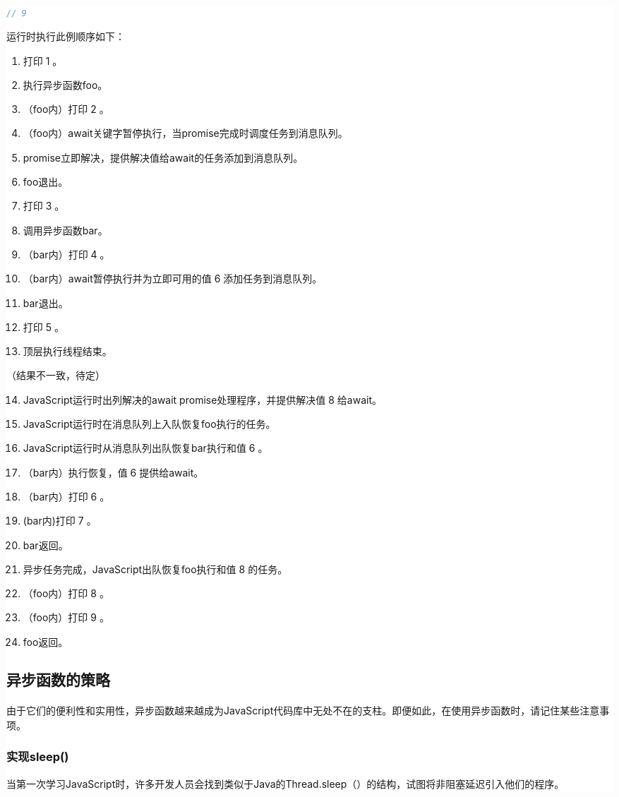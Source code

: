 ```js
// 9
```

 运行时执行此例顺序如下：

  1. 打印 1 。

  2. 执行异步函数foo。

  3. （foo内）打印 2 。

  4. （foo内）await关键字暂停执行，当promise完成时调度任务到消息队列。

  5. promise立即解决，提供解决值给await的任务添加到消息队列。

  6. foo退出。

  7. 打印 3 。

  8. 调用异步函数bar。

  9. （bar内）打印 4 。

  10. （bar内）await暂停执行并为立即可用的值 6 添加任务到消息队列。

  11. bar退出。

  12. 打印 5 。

  13. 顶层执行线程结束。

 （结果不一致，待定）

  14. JavaScript运行时出列解决的await promise处理程序，并提供解决值 8 给await。

  15. JavaScript运行时在消息队列上入队恢复foo执行的任务。

  16. JavaScript运行时从消息队列出队恢复bar执行和值 6 。

  17. （bar内）执行恢复，值 6 提供给await。

  18. （bar内）打印 6 。

  19. (bar内)打印 7 。

  20. bar返回。

  21. 异步任务完成，JavaScript出队恢复foo执行和值 8 的任务。

  22. （foo内）打印 8 。

  23. （foo内）打印 9 。

  24. foo返回。

## 异步函数的策略

 由于它们的便利性和实用性，异步函数越来越成为JavaScript代码库中无处不在的支柱。即便如此，在使用异步函数时，请记住某些注意事项。

### 实现sleep()

 当第一次学习JavaScript时，许多开发人员会找到类似于Java的Thread.sleep（）的结构，试图将非阻塞延迟引入他们的程序。
